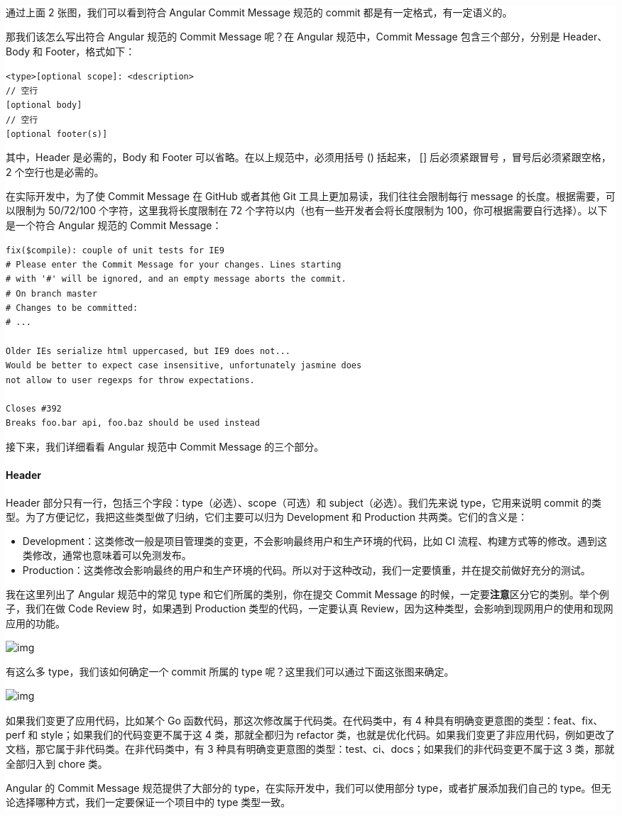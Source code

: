 通过上面 2 张图，我们可以看到符合 Angular Commit Message 规范的 commit 都是有一定格式，有一定语义的。

那我们该怎么写出符合 Angular 规范的 Commit Message 呢？在 Angular 规范中，Commit Message 包含三个部分，分别是 Header、Body 和 Footer，格式如下：

```
<type>[optional scope]: <description>
// 空行
[optional body]
// 空行
[optional footer(s)]
```
其中，Header 是必需的，Body 和 Footer 可以省略。在以上规范中，必须用括号 () 括起来， [] 后必须紧跟冒号 ，冒号后必须紧跟空格，2 个空行也是必需的。

在实际开发中，为了使 Commit Message 在 GitHub 或者其他 Git 工具上更加易读，我们往往会限制每行 message 的长度。根据需要，可以限制为 50/72/100 个字符，这里我将长度限制在 72 个字符以内（也有一些开发者会将长度限制为 100，你可根据需要自行选择）。以下是一个符合 Angular 规范的 Commit Message：

```
fix($compile): couple of unit tests for IE9
# Please enter the Commit Message for your changes. Lines starting
# with '#' will be ignored, and an empty message aborts the commit.
# On branch master
# Changes to be committed:
# ...

Older IEs serialize html uppercased, but IE9 does not...
Would be better to expect case insensitive, unfortunately jasmine does
not allow to user regexps for throw expectations.

Closes #392
Breaks foo.bar api, foo.baz should be used instead
```

接下来，我们详细看看 Angular 规范中 Commit Message 的三个部分。

#### Header
Header 部分只有一行，包括三个字段：type（必选）、scope（可选）和 subject（必选）。我们先来说 type，它用来说明 commit 的类型。为了方便记忆，我把这些类型做了归纳，它们主要可以归为 Development 和 Production 共两类。它们的含义是：
- Development：这类修改一般是项目管理类的变更，不会影响最终用户和生产环境的代码，比如 CI 流程、构建方式等的修改。遇到这类修改，通常也意味着可以免测发布。
- Production：这类修改会影响最终的用户和生产环境的代码。所以对于这种改动，我们一定要慎重，并在提交前做好充分的测试。

我在这里列出了 Angular 规范中的常见 type 和它们所属的类别，你在提交 Commit Message 的时候，一定要**注意**区分它的类别。举个例子，我们在做 Code Review 时，如果遇到 Production 类型的代码，一定要认真 Review，因为这种类型，会影响到现网用户的使用和现网应用的功能。

![img](https://static001.geekbang.org/resource/image/89/27/89c618a7415c0c38b09d86d7f882a427.png?wh=726*511)

有这么多 type，我们该如何确定一个 commit 所属的 type 呢？这里我们可以通过下面这张图来确定。

![img](https://static001.geekbang.org/resource/image/35/a7/3509bd169ce285f59fbcfa6ebea75aa7.png?wh=2513*1078)


如果我们变更了应用代码，比如某个 Go 函数代码，那这次修改属于代码类。在代码类中，有 4 种具有明确变更意图的类型：feat、fix、perf 和 style；如果我们的代码变更不属于这 4 类，那就全都归为 refactor 类，也就是优化代码。如果我们变更了非应用代码，例如更改了文档，那它属于非代码类。在非代码类中，有 3 种具有明确变更意图的类型：test、ci、docs；如果我们的非代码变更不属于这 3 类，那就全部归入到 chore 类。

Angular 的 Commit Message 规范提供了大部分的 type，在实际开发中，我们可以使用部分 type，或者扩展添加我们自己的 type。但无论选择哪种方式，我们一定要保证一个项目中的 type 类型一致。
